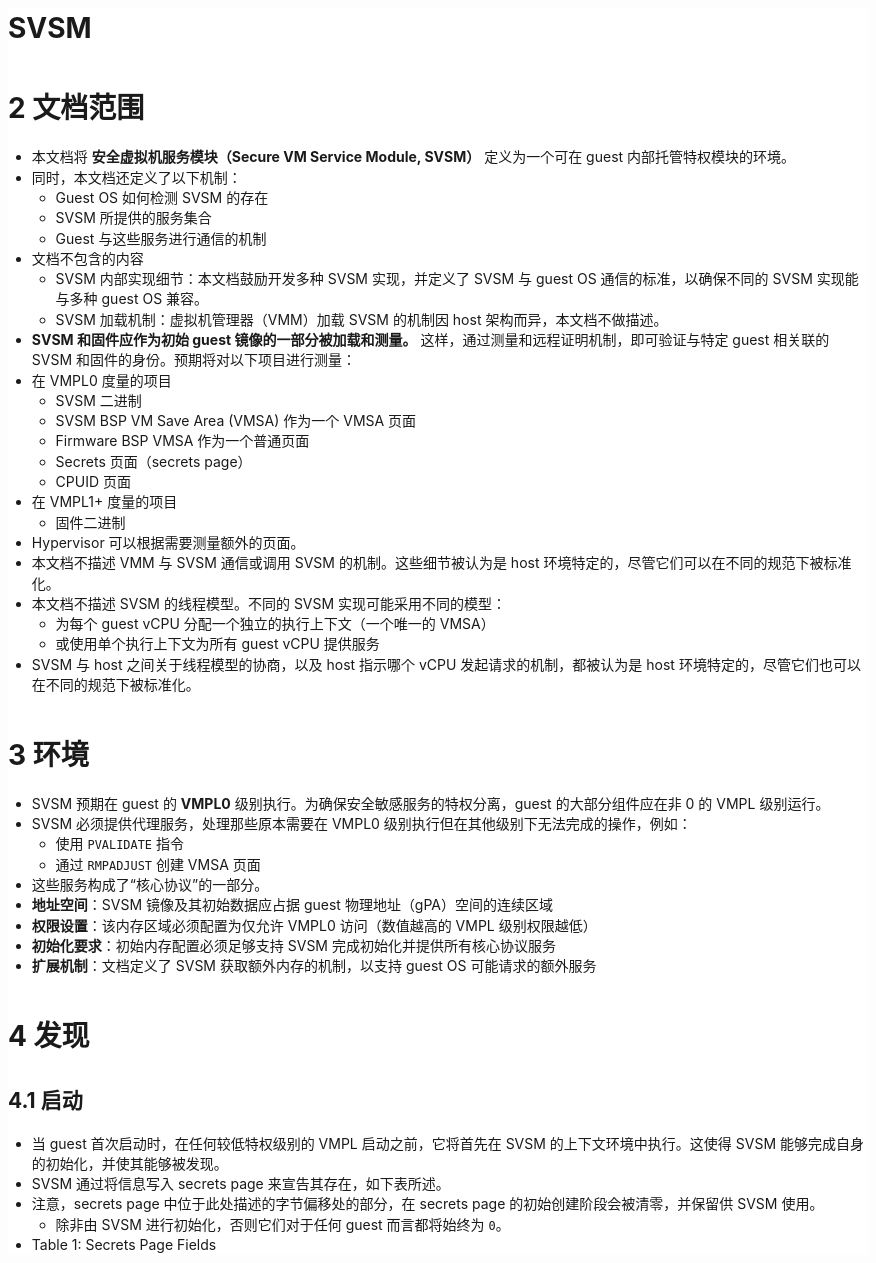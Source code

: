 # SVSM

# 2 文档范围
* 本文档将 **安全虚拟机服务模块（Secure VM Service Module, SVSM）** 定义为一个可在 guest 内部托管特权模块的环境。
* 同时，本文档还定义了以下机制：
  * Guest OS 如何检测 SVSM 的存在
  * SVSM 所提供的服务集合
  * Guest 与这些服务进行通信的机制
* 文档不包含的内容
  * SVSM 内部实现细节：本文档鼓励开发多种 SVSM 实现，并定义了 SVSM 与 guest OS 通信的标准，以确保不同的 SVSM 实现能与多种 guest OS 兼容。
  * SVSM 加载机制：虚拟机管理器（VMM）加载 SVSM 的机制因 host 架构而异，本文档不做描述。
* **SVSM 和固件应作为初始 guest 镜像的一部分被加载和测量。** 这样，通过测量和远程证明机制，即可验证与特定 guest 相关联的 SVSM 和固件的身份。预期将对以下项目进行测量：
* 在 VMPL0 度量的项目
  * SVSM 二进制
  * SVSM BSP VM Save Area (VMSA) 作为一个 VMSA 页面
  * Firmware BSP VMSA 作为一个普通页面
  * Secrets 页面（secrets page）
  * CPUID 页面
* 在 VMPL1+ 度量的项目
  * 固件二进制
* Hypervisor 可以根据需要测量额外的页面。
* 本文档不描述 VMM 与 SVSM 通信或调用 SVSM 的机制。这些细节被认为是 host 环境特定的，尽管它们可以在不同的规范下被标准化。
* 本文档不描述 SVSM 的线程模型。不同的 SVSM 实现可能采用不同的模型：
  * 为每个 guest vCPU 分配一个独立的执行上下文（一个唯一的 VMSA）
  * 或使用单个执行上下文为所有 guest vCPU 提供服务
* SVSM 与 host 之间关于线程模型的协商，以及 host 指示哪个 vCPU 发起请求的机制，都被认为是 host 环境特定的，尽管它们也可以在不同的规范下被标准化。

# 3 环境

* SVSM 预期在 guest 的 **VMPL0** 级别执行。为确保安全敏感服务的特权分离，guest 的大部分组件应在非 0 的 VMPL 级别运行。
* SVSM 必须提供代理服务，处理那些原本需要在 VMPL0 级别执行但在其他级别下无法完成的操作，例如：
  - 使用 `PVALIDATE` 指令
  - 通过 `RMPADJUST` 创建 VMSA 页面
* 这些服务构成了“核心协议”的一部分。
* **地址空间**：SVSM 镜像及其初始数据应占据 guest 物理地址（gPA）空间的连续区域
* **权限设置**：该内存区域必须配置为仅允许 VMPL0 访问（数值越高的 VMPL 级别权限越低）
* **初始化要求**：初始内存配置必须足够支持 SVSM 完成初始化并提供所有核心协议服务
* **扩展机制**：文档定义了 SVSM 获取额外内存的机制，以支持 guest OS 可能请求的额外服务

# 4 发现
## 4.1 启动
* 当 guest 首次启动时，在任何较低特权级别的 VMPL 启动之前，它将首先在 SVSM 的上下文环境中执行。这使得 SVSM 能够完成自身的初始化，并使其能够被发现。
* SVSM 通过将信息写入 secrets page 来宣告其存在，如下表所述。
* 注意，secrets page 中位于此处描述的字节偏移处的部分，在 secrets page 的初始创建阶段会被清零，并保留供 SVSM 使用。
  * 除非由 SVSM 进行初始化，否则它们对于任何 guest 而言都将始终为 `0`。
* Table 1: Secrets Page Fields
